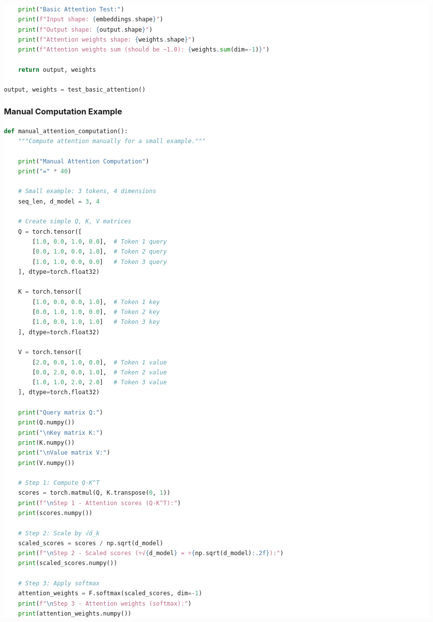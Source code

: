 ```python
    print("Basic Attention Test:")
    print(f"Input shape: {embeddings.shape}")
    print(f"Output shape: {output.shape}")
    print(f"Attention weights shape: {weights.shape}")
    print(f"Attention weights sum (should be ~1.0): {weights.sum(dim=-1)}")
    
    return output, weights

output, weights = test_basic_attention()
```

### Manual Computation Example

```python
def manual_attention_computation():
    """Compute attention manually for a small example."""
    
    print("Manual Attention Computation")
    print("=" * 40)
    
    # Small example: 3 tokens, 4 dimensions
    seq_len, d_model = 3, 4
    
    # Create simple Q, K, V matrices
    Q = torch.tensor([
        [1.0, 0.0, 1.0, 0.0],  # Token 1 query
        [0.0, 1.0, 0.0, 1.0],  # Token 2 query  
        [1.0, 1.0, 0.0, 0.0]   # Token 3 query
    ], dtype=torch.float32)
    
    K = torch.tensor([
        [1.0, 0.0, 0.0, 1.0],  # Token 1 key
        [0.0, 1.0, 1.0, 0.0],  # Token 2 key
        [1.0, 0.0, 1.0, 1.0]   # Token 3 key
    ], dtype=torch.float32)
    
    V = torch.tensor([
        [2.0, 0.0, 1.0, 0.0],  # Token 1 value
        [0.0, 2.0, 0.0, 1.0],  # Token 2 value
        [1.0, 1.0, 2.0, 2.0]   # Token 3 value
    ], dtype=torch.float32)
    
    print("Query matrix Q:")
    print(Q.numpy())
    print("\nKey matrix K:")
    print(K.numpy())
    print("\nValue matrix V:")
    print(V.numpy())
    
    # Step 1: Compute Q·K^T
    scores = torch.matmul(Q, K.transpose(0, 1))
    print(f"\nStep 1 - Attention scores (Q·K^T):")
    print(scores.numpy())
    
    # Step 2: Scale by √d_k
    scaled_scores = scores / np.sqrt(d_model)
    print(f"\nStep 2 - Scaled scores (÷√{d_model} = ÷{np.sqrt(d_model):.2f}):")
    print(scaled_scores.numpy())
    
    # Step 3: Apply softmax
    attention_weights = F.softmax(scaled_scores, dim=-1)
    print(f"\nStep 3 - Attention weights (softmax):")
    print(attention_weights.numpy())
```